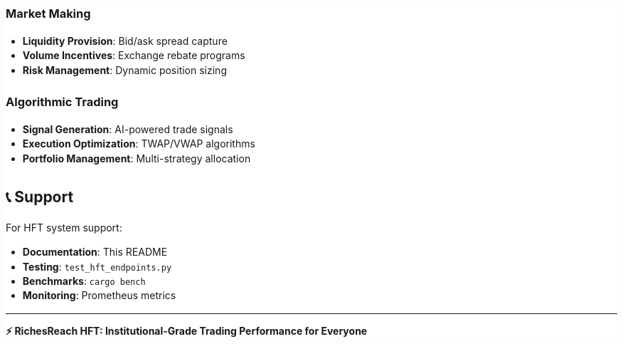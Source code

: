 ### Market Making
- **Liquidity Provision**: Bid/ask spread capture
- **Volume Incentives**: Exchange rebate programs
- **Risk Management**: Dynamic position sizing

### Algorithmic Trading
- **Signal Generation**: AI-powered trade signals
- **Execution Optimization**: TWAP/VWAP algorithms
- **Portfolio Management**: Multi-strategy allocation

## 📞 Support

For HFT system support:
- **Documentation**: This README
- **Testing**: `test_hft_endpoints.py`
- **Benchmarks**: `cargo bench`
- **Monitoring**: Prometheus metrics

---

**⚡ RichesReach HFT: Institutional-Grade Trading Performance for Everyone**
